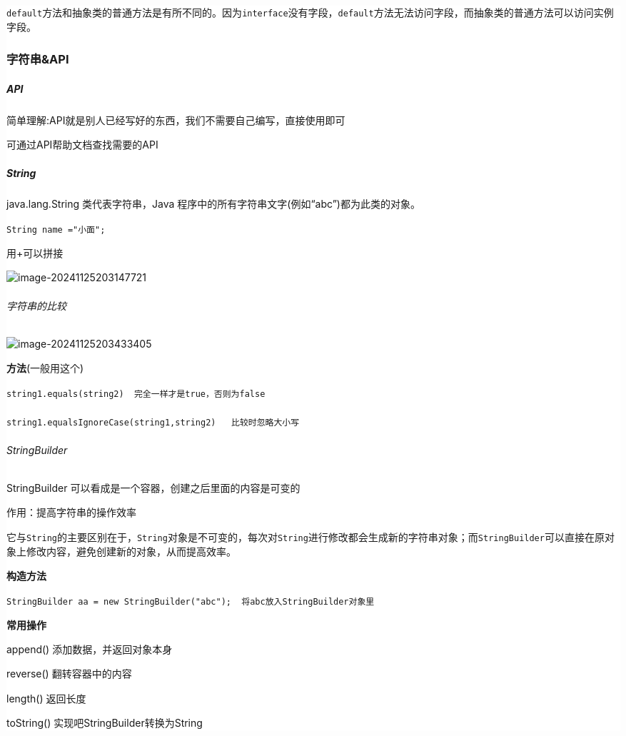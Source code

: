 `default`方法和抽象类的普通方法是有所不同的。因为`interface`没有字段，`default`方法无法访问字段，而抽象类的普通方法可以访问实例字段。

### 字符串&API

##### API

简单理解:API就是别人已经写好的东西，我们不需要自己编写，直接使用即可

可通过API帮助文档查找需要的API

##### String

java.lang.String 类代表字符串，Java 程序中的所有字符串文字(例如“abc”)都为此类的对象。

```
String name ="小面";
```

用+可以拼接

![image-20241125203147721](https://insey.oss-cn-shenzhen.aliyuncs.com/kin/202411252031928.png)

###### 字符串的比较

![image-20241125203433405](https://insey.oss-cn-shenzhen.aliyuncs.com/kin/202411252034486.png)

**方法**(一般用这个)

```
string1.equals(string2)  完全一样才是true，否则为false

string1.equalsIgnoreCase(string1,string2)   比较时忽略大小写
```



###### StringBuilder

StringBuilder 可以看成是一个容器，创建之后里面的内容是可变的

作用：提高字符串的操作效率

它与`String`的主要区别在于，`String`对象是不可变的，每次对`String`进行修改都会生成新的字符串对象；而`StringBuilder`可以直接在原对象上修改内容，避免创建新的对象，从而提高效率。

**构造方法**

```
StringBuilder aa = new StringBuilder("abc");  将abc放入StringBuilder对象里

```

**常用操作**

append()  添加数据，并返回对象本身

reverse()   翻转容器中的内容

length()	返回长度

toString() 实现吧StringBuilder转换为String
